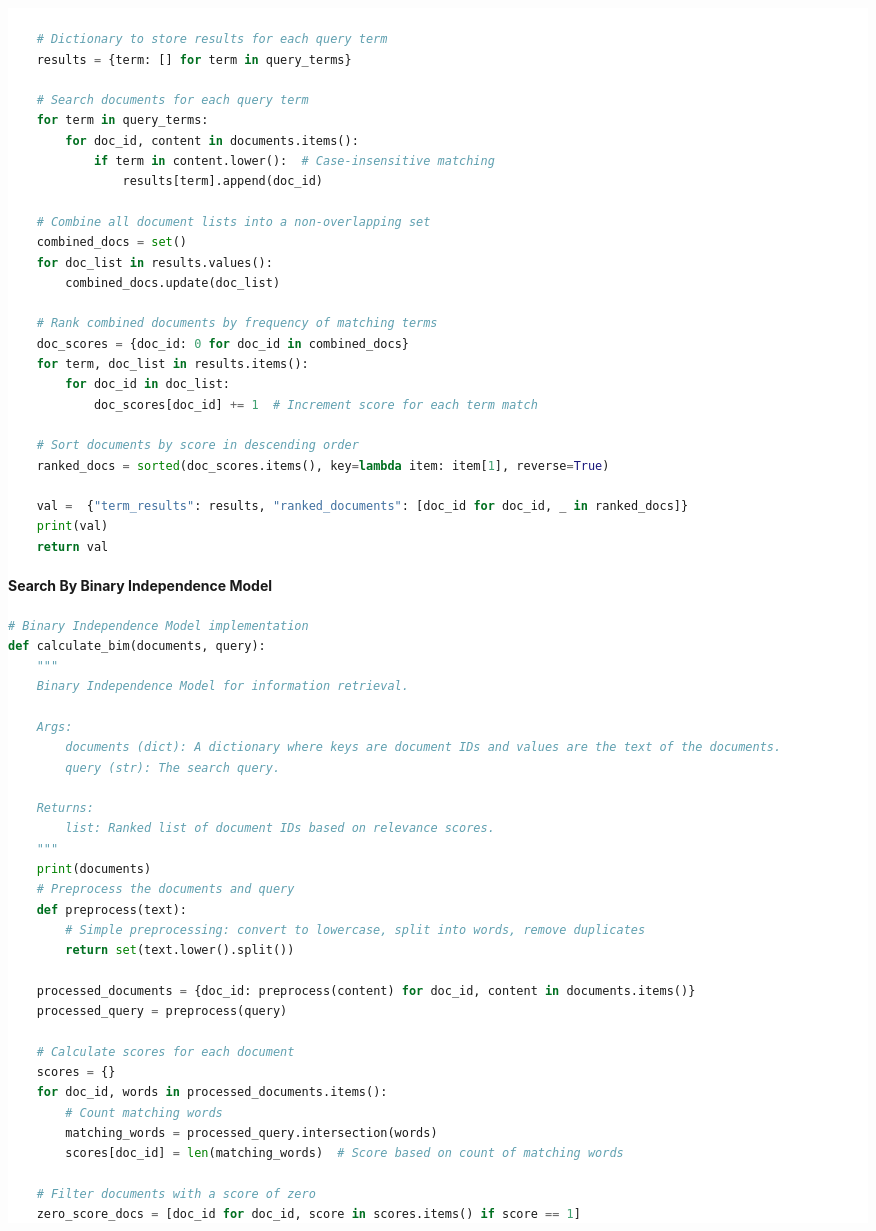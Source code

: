 ```py
    
    # Dictionary to store results for each query term
    results = {term: [] for term in query_terms}

    # Search documents for each query term
    for term in query_terms:
        for doc_id, content in documents.items():
            if term in content.lower():  # Case-insensitive matching
                results[term].append(doc_id)

    # Combine all document lists into a non-overlapping set
    combined_docs = set()
    for doc_list in results.values():
        combined_docs.update(doc_list)

    # Rank combined documents by frequency of matching terms
    doc_scores = {doc_id: 0 for doc_id in combined_docs}
    for term, doc_list in results.items():
        for doc_id in doc_list:
            doc_scores[doc_id] += 1  # Increment score for each term match

    # Sort documents by score in descending order
    ranked_docs = sorted(doc_scores.items(), key=lambda item: item[1], reverse=True)

    val =  {"term_results": results, "ranked_documents": [doc_id for doc_id, _ in ranked_docs]}
    print(val)
    return val
```

#### Search By Binary Independence Model 

```py
# Binary Independence Model implementation
def calculate_bim(documents, query):
    """
    Binary Independence Model for information retrieval.

    Args:
        documents (dict): A dictionary where keys are document IDs and values are the text of the documents.
        query (str): The search query.

    Returns:
        list: Ranked list of document IDs based on relevance scores.
    """
    print(documents)
    # Preprocess the documents and query
    def preprocess(text):
        # Simple preprocessing: convert to lowercase, split into words, remove duplicates
        return set(text.lower().split())

    processed_documents = {doc_id: preprocess(content) for doc_id, content in documents.items()}
    processed_query = preprocess(query)

    # Calculate scores for each document
    scores = {}
    for doc_id, words in processed_documents.items():
        # Count matching words
        matching_words = processed_query.intersection(words)
        scores[doc_id] = len(matching_words)  # Score based on count of matching words

    # Filter documents with a score of zero
    zero_score_docs = [doc_id for doc_id, score in scores.items() if score == 1]

```